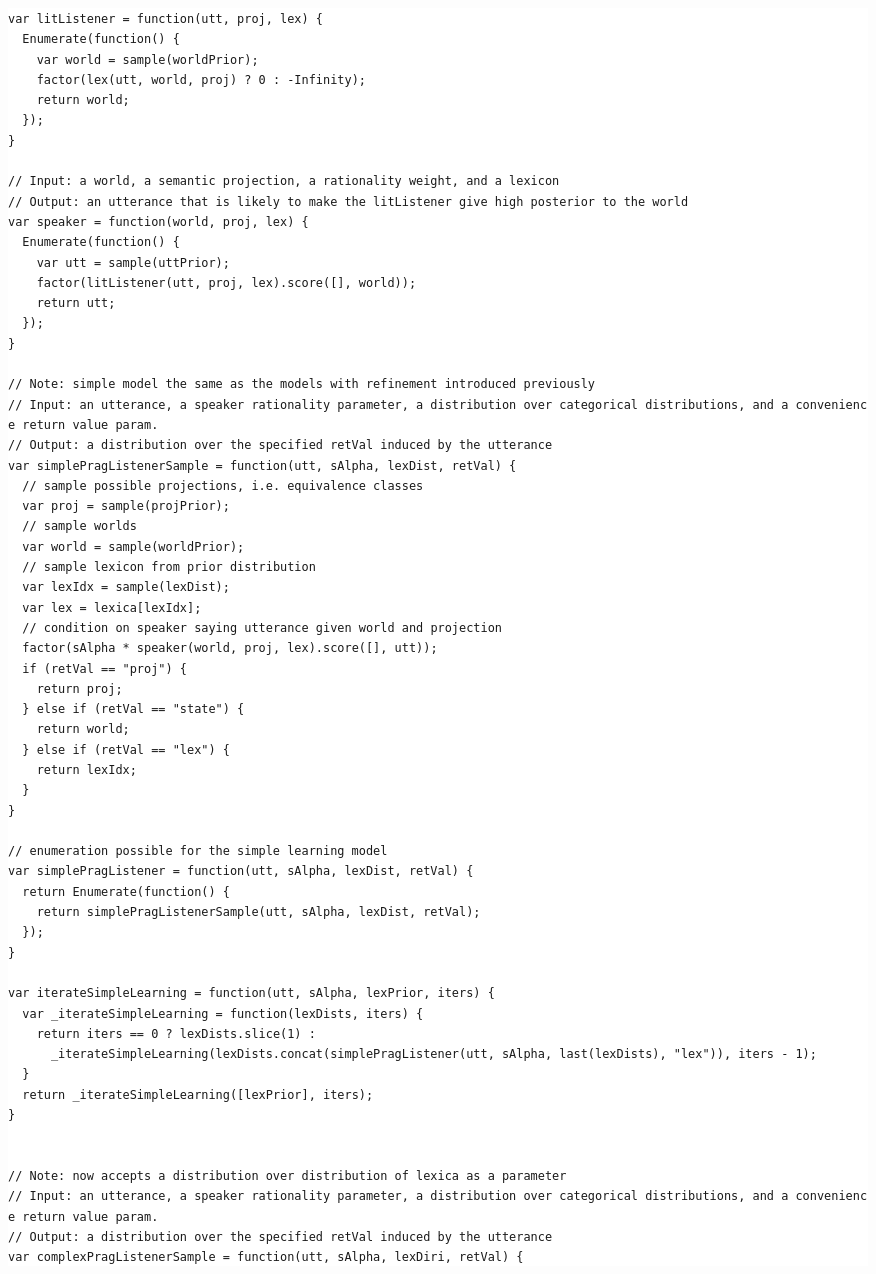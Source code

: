 ~~~~
var litListener = function(utt, proj, lex) {
  Enumerate(function() {
    var world = sample(worldPrior);
    factor(lex(utt, world, proj) ? 0 : -Infinity);
    return world;
  });
}

// Input: a world, a semantic projection, a rationality weight, and a lexicon
// Output: an utterance that is likely to make the litListener give high posterior to the world 
var speaker = function(world, proj, lex) {
  Enumerate(function() {
    var utt = sample(uttPrior);
    factor(litListener(utt, proj, lex).score([], world));
    return utt;
  });
}

// Note: simple model the same as the models with refinement introduced previously
// Input: an utterance, a speaker rationality parameter, a distribution over categorical distributions, and a convenience return value param.
// Output: a distribution over the specified retVal induced by the utterance 
var simplePragListenerSample = function(utt, sAlpha, lexDist, retVal) {
  // sample possible projections, i.e. equivalence classes
  var proj = sample(projPrior);
  // sample worlds
  var world = sample(worldPrior);
  // sample lexicon from prior distribution
  var lexIdx = sample(lexDist);
  var lex = lexica[lexIdx];
  // condition on speaker saying utterance given world and projection
  factor(sAlpha * speaker(world, proj, lex).score([], utt));
  if (retVal == "proj") {
    return proj;
  } else if (retVal == "state") {
    return world;
  } else if (retVal == "lex") {
    return lexIdx;
  }
}

// enumeration possible for the simple learning model
var simplePragListener = function(utt, sAlpha, lexDist, retVal) {
  return Enumerate(function() {
    return simplePragListenerSample(utt, sAlpha, lexDist, retVal);
  });
}

var iterateSimpleLearning = function(utt, sAlpha, lexPrior, iters) {
  var _iterateSimpleLearning = function(lexDists, iters) {
    return iters == 0 ? lexDists.slice(1) : 
      _iterateSimpleLearning(lexDists.concat(simplePragListener(utt, sAlpha, last(lexDists), "lex")), iters - 1);
  }
  return _iterateSimpleLearning([lexPrior], iters); 
}


// Note: now accepts a distribution over distribution of lexica as a parameter
// Input: an utterance, a speaker rationality parameter, a distribution over categorical distributions, and a convenience return value param.
// Output: a distribution over the specified retVal induced by the utterance 
var complexPragListenerSample = function(utt, sAlpha, lexDiri, retVal) {
~~~~